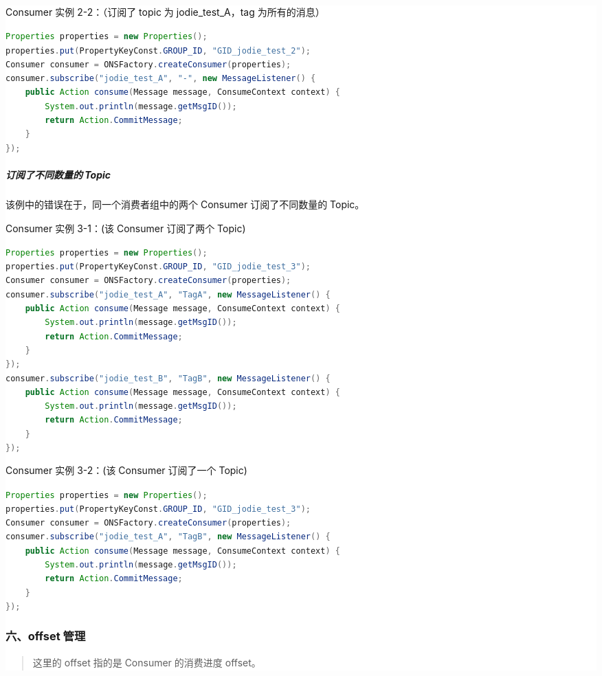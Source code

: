 Consumer 实例 2-2：（订阅了 topic 为 jodie_test_A，tag 为所有的消息）

```java
Properties properties = new Properties();
properties.put(PropertyKeyConst.GROUP_ID, "GID_jodie_test_2");
Consumer consumer = ONSFactory.createConsumer(properties);
consumer.subscribe("jodie_test_A", "-", new MessageListener() {
    public Action consume(Message message, ConsumeContext context) {
        System.out.println(message.getMsgID());
        return Action.CommitMessage;
    }
});
```

##### 订阅了不同数量的 Topic

该例中的错误在于，同一个消费者组中的两个 Consumer 订阅了不同数量的 Topic。

Consumer 实例 3-1：(该 Consumer 订阅了两个 Topic)

```java
Properties properties = new Properties();
properties.put(PropertyKeyConst.GROUP_ID, "GID_jodie_test_3");
Consumer consumer = ONSFactory.createConsumer(properties);
consumer.subscribe("jodie_test_A", "TagA", new MessageListener() {
    public Action consume(Message message, ConsumeContext context) {
        System.out.println(message.getMsgID());
        return Action.CommitMessage;
    }
});
consumer.subscribe("jodie_test_B", "TagB", new MessageListener() {
    public Action consume(Message message, ConsumeContext context) {
        System.out.println(message.getMsgID());
        return Action.CommitMessage;
    }
});
```

Consumer 实例 3-2：(该 Consumer 订阅了一个 Topic)

```java
Properties properties = new Properties();
properties.put(PropertyKeyConst.GROUP_ID, "GID_jodie_test_3");
Consumer consumer = ONSFactory.createConsumer(properties);
consumer.subscribe("jodie_test_A", "TagB", new MessageListener() {
    public Action consume(Message message, ConsumeContext context) {
        System.out.println(message.getMsgID());
        return Action.CommitMessage;
    }
});
```

### 六、offset 管理

> 这里的 offset 指的是 Consumer 的消费进度 offset。
